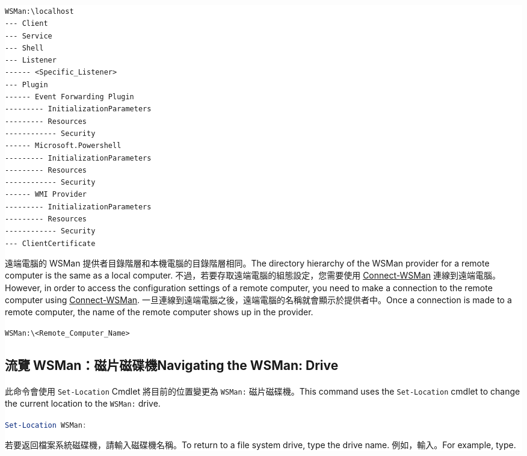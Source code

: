 ```
WSMan:\localhost
--- Client
--- Service
--- Shell
--- Listener
------ <Specific_Listener>
--- Plugin
------ Event Forwarding Plugin
--------- InitializationParameters
--------- Resources
------------ Security
------ Microsoft.Powershell
--------- InitializationParameters
--------- Resources
------------ Security
------ WMI Provider
--------- InitializationParameters
--------- Resources
------------ Security
--- ClientCertificate
```

<span data-ttu-id="ce763-145">遠端電腦的 WSMan 提供者目錄階層和本機電腦的目錄階層相同。</span><span class="sxs-lookup"><span data-stu-id="ce763-145">The directory hierarchy of the WSMan provider for a remote computer is the same as a local computer.</span></span> <span data-ttu-id="ce763-146">不過，若要存取遠端電腦的組態設定，您需要使用 [Connect-WSMan](xref:Microsoft.WSMan.Management.Connect-WSMan) 連線到遠端電腦。</span><span class="sxs-lookup"><span data-stu-id="ce763-146">However, in order to access the configuration settings of a remote computer, you need to make a connection to the remote computer using [Connect-WSMan](xref:Microsoft.WSMan.Management.Connect-WSMan).</span></span> <span data-ttu-id="ce763-147">一旦連線到遠端電腦之後，遠端電腦的名稱就會顯示於提供者中。</span><span class="sxs-lookup"><span data-stu-id="ce763-147">Once a connection is made to a remote computer, the name of the remote computer shows up in the provider.</span></span>

```
WSMan:\<Remote_Computer_Name>
```

## <a name="navigating-the-wsman-drive"></a><span data-ttu-id="ce763-148">流覽 WSMan：磁片磁碟機</span><span class="sxs-lookup"><span data-stu-id="ce763-148">Navigating the WSMan: Drive</span></span>

<span data-ttu-id="ce763-149">此命令會使用 `Set-Location` Cmdlet 將目前的位置變更為 `WSMan:` 磁片磁碟機。</span><span class="sxs-lookup"><span data-stu-id="ce763-149">This command uses the `Set-Location` cmdlet to change the current location to the `WSMan:` drive.</span></span>

```powershell
Set-Location WSMan:
```

<span data-ttu-id="ce763-150">若要返回檔案系統磁碟機，請輸入磁碟機名稱。</span><span class="sxs-lookup"><span data-stu-id="ce763-150">To return to a file system drive, type the drive name.</span></span> <span data-ttu-id="ce763-151">例如，輸入。</span><span class="sxs-lookup"><span data-stu-id="ce763-151">For example, type.</span></span>
